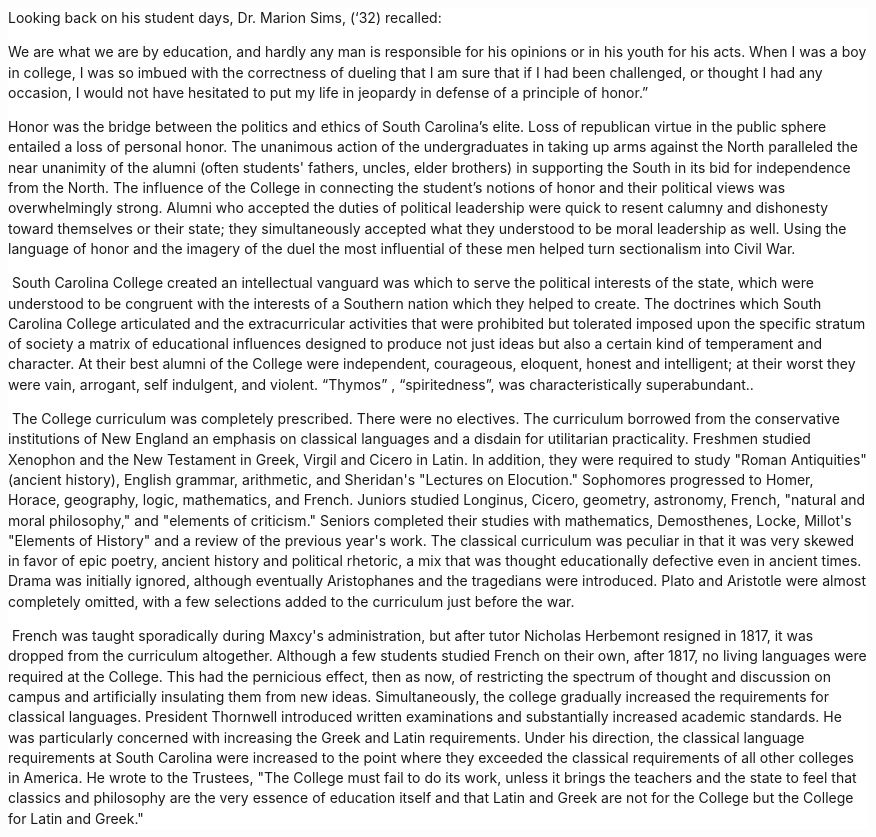 Looking back on his student days, Dr. Marion Sims, (‘32) recalled:

We are what we are by education, and hardly any man is responsible for his
opinions or in his youth for his acts. When I was a boy in college, I  was so
imbued with the correctness of dueling that I am sure that if I  had been
challenged, or thought I had any occasion, I would not have  hesitated to put my
life in jeopardy in defense of a principle of  honor.”

Honor was the bridge between the politics and ethics of  South Carolina’s elite.
Loss of republican virtue in the public sphere  entailed a loss of personal
honor. The unanimous action of the  undergraduates in taking up arms against the
North paralleled the near  unanimity of the alumni (often students' fathers,
uncles, elder  brothers) in supporting the South in its bid for independence
from the  North. The influence of the College in connecting the student’s
notions  of honor and their political views was overwhelmingly strong. Alumni
who accepted the duties of political leadership were quick to resent  calumny
and dishonesty toward themselves or their state; they  simultaneously accepted
what they understood to be moral leadership as  well. Using the language of
honor and the imagery of the duel the most  influential of these men helped turn
sectionalism into Civil War.

​	South Carolina College created an intellectual vanguard was which to
serve the political interests of the state, which were understood to be
congruent with the interests of a Southern nation which they helped to  create.
The doctrines which South Carolina College articulated and the  extracurricular
activities that were prohibited but tolerated imposed  upon the specific stratum
of society a matrix of educational influences  designed to produce not just
ideas but also a certain kind of  temperament and character. At their best
alumni of the College were  independent, courageous, eloquent, honest and
intelligent; at their  worst they were vain, arrogant, self indulgent, and
violent. “Thymos” ,  “spiritedness”, was characteristically superabundant..

​	The  College curriculum was completely prescribed. There were no
electives.  The curriculum borrowed from the conservative institutions of New
England an emphasis on classical languages and a disdain for utilitarian
practicality.  Freshmen studied Xenophon and the New Testament in  Greek, Virgil
and Cicero in Latin. In addition, they were required to  study "Roman
Antiquities" (ancient history), English grammar,  arithmetic, and Sheridan's
"Lectures on Elocution." Sophomores  progressed to Homer, Horace, geography,
logic, mathematics, and French.  Juniors studied Longinus, Cicero, geometry,
astronomy, French, "natural  and moral philosophy," and "elements of criticism."
Seniors completed  their studies with mathematics, Demosthenes, Locke, Millot's
"Elements  of History" and a review of the previous year's work.  The classical
curriculum was peculiar in that it was very skewed in favor of epic  poetry,
ancient history and political rhetoric, a mix that was thought  educationally
defective even in ancient times.  Drama was initially  ignored, although
eventually Aristophanes and the tragedians were  introduced. Plato and Aristotle
were almost completely omitted, with a  few selections added to the curriculum
just before the war.

​	  French was taught sporadically during Maxcy's administration, but
after  tutor Nicholas Herbemont resigned in 1817, it was dropped from the
curriculum altogether. Although a few students studied French on their  own,
after 1817, no living languages were required at the College. This  had the
pernicious effect, then as now, of restricting the spectrum of  thought and
discussion on campus and artificially insulating them from  new ideas.
Simultaneously, the college gradually increased the  requirements for classical
languages. President Thornwell introduced  written examinations and
substantially increased academic standards. He  was particularly concerned with
increasing the Greek and Latin  requirements. Under his direction, the classical
language requirements  at South Carolina were increased to the point where they
exceeded the  classical requirements of all other colleges in America.  He wrote
to  the Trustees, "The College must fail to do its work, unless it brings  the
teachers and the state to feel that classics and philosophy are the  very
essence of education itself and that Latin and Greek are not for  the College
but the College for Latin and Greek."